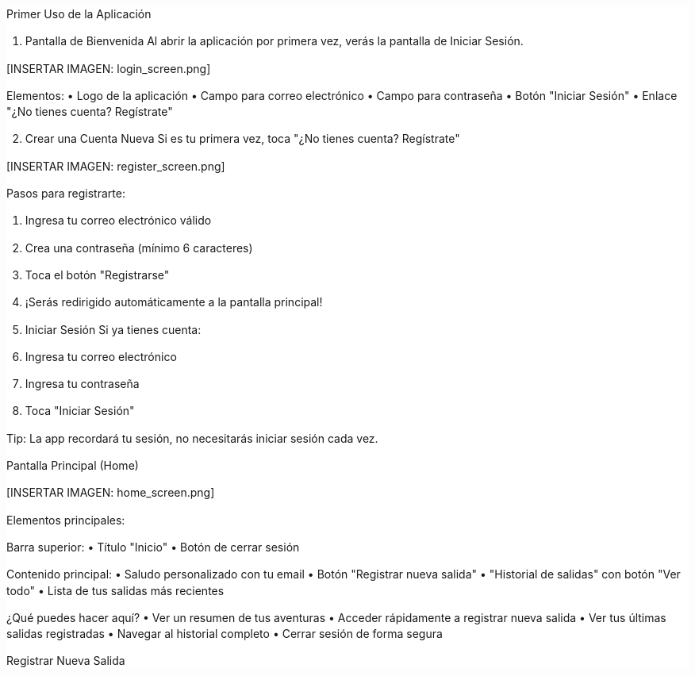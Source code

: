 Primer Uso de la Aplicación

1. Pantalla de Bienvenida
Al abrir la aplicación por primera vez, verás la pantalla de Iniciar Sesión.

[INSERTAR IMAGEN: login_screen.png]

Elementos:
• Logo de la aplicación
• Campo para correo electrónico
• Campo para contraseña
• Botón "Iniciar Sesión"
• Enlace "¿No tienes cuenta? Regístrate"

2. Crear una Cuenta Nueva
Si es tu primera vez, toca "¿No tienes cuenta? Regístrate"

[INSERTAR IMAGEN: register_screen.png]

Pasos para registrarte:
1. Ingresa tu correo electrónico válido
2. Crea una contraseña (mínimo 6 caracteres)
3. Toca el botón "Registrarse"
4. ¡Serás redirigido automáticamente a la pantalla principal!

3. Iniciar Sesión
Si ya tienes cuenta:
1. Ingresa tu correo electrónico
2. Ingresa tu contraseña
3. Toca "Iniciar Sesión"

Tip: La app recordará tu sesión, no necesitarás iniciar sesión cada vez.

Pantalla Principal (Home)

[INSERTAR IMAGEN: home_screen.png]

Elementos principales:

Barra superior:
• Título "Inicio"
• Botón de cerrar sesión

Contenido principal:
• Saludo personalizado con tu email
• Botón "Registrar nueva salida"
• "Historial de salidas" con botón "Ver todo"
• Lista de tus salidas más recientes

¿Qué puedes hacer aquí?
• Ver un resumen de tus aventuras
• Acceder rápidamente a registrar nueva salida
• Ver tus últimas salidas registradas
• Navegar al historial completo
• Cerrar sesión de forma segura

Registrar Nueva Salida
